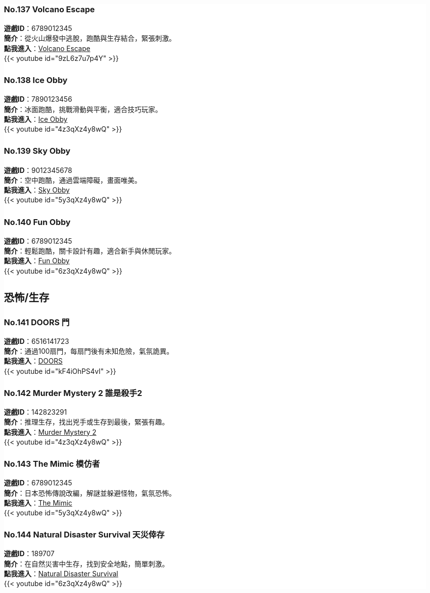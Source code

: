 ### No.137 Volcano Escape
**遊戲ID**：6789012345  
**簡介**：從火山爆發中逃脫，跑酷與生存結合，緊張刺激。  
**點我進入**：[Volcano Escape](https://www.roblox.com/games/6789012345/Volcano-Escape)  
{{< youtube id="9zL6z7u7p4Y" >}}  

### No.138 Ice Obby
**遊戲ID**：7890123456  
**簡介**：冰面跑酷，挑戰滑動與平衡，適合技巧玩家。  
**點我進入**：[Ice Obby](https://www.roblox.com/games/7890123456/Ice-Obby)  
{{< youtube id="4z3qXz4y8wQ" >}}  

### No.139 Sky Obby
**遊戲ID**：9012345678  
**簡介**：空中跑酷，通過雲端障礙，畫面唯美。  
**點我進入**：[Sky Obby](https://www.roblox.com/games/9012345678/Sky-Obby)  
{{< youtube id="5y3qXz4y8wQ" >}}  

### No.140 Fun Obby
**遊戲ID**：6789012345  
**簡介**：輕鬆跑酷，關卡設計有趣，適合新手與休閒玩家。  
**點我進入**：[Fun Obby](https://www.roblox.com/games/6789012345/Fun-Obby)  
{{< youtube id="6z3qXz4y8wQ" >}}  

## 恐怖/生存

### No.141 DOORS 門
**遊戲ID**：6516141723  
**簡介**：通過100扇門，每扇門後有未知危險，氣氛詭異。  
**點我進入**：[DOORS](https://www.roblox.com/games/6516141723/DOORS)  
{{< youtube id="kF4iOhPS4vI" >}}  

### No.142 Murder Mystery 2 誰是殺手2
**遊戲ID**：142823291  
**簡介**：推理生存，找出兇手或生存到最後，緊張有趣。  
**點我進入**：[Murder Mystery 2](https://www.roblox.com/games/142823291/Murder-Mystery-2)  
{{< youtube id="4z3qXz4y8wQ" >}}  

### No.143 The Mimic 模仿者
**遊戲ID**：6789012345  
**簡介**：日本恐怖傳說改編，解謎並躲避怪物，氣氛恐怖。  
**點我進入**：[The Mimic](https://www.roblox.com/games/6789012345/The-Mimic)  
{{< youtube id="5y3qXz4y8wQ" >}}  

### No.144 Natural Disaster Survival 天災倖存
**遊戲ID**：189707  
**簡介**：在自然災害中生存，找到安全地點，簡單刺激。  
**點我進入**：[Natural Disaster Survival](https://www.roblox.com/games/189707/Natural-Disaster-Survival)  
{{< youtube id="6z3qXz4y8wQ" >}}  
